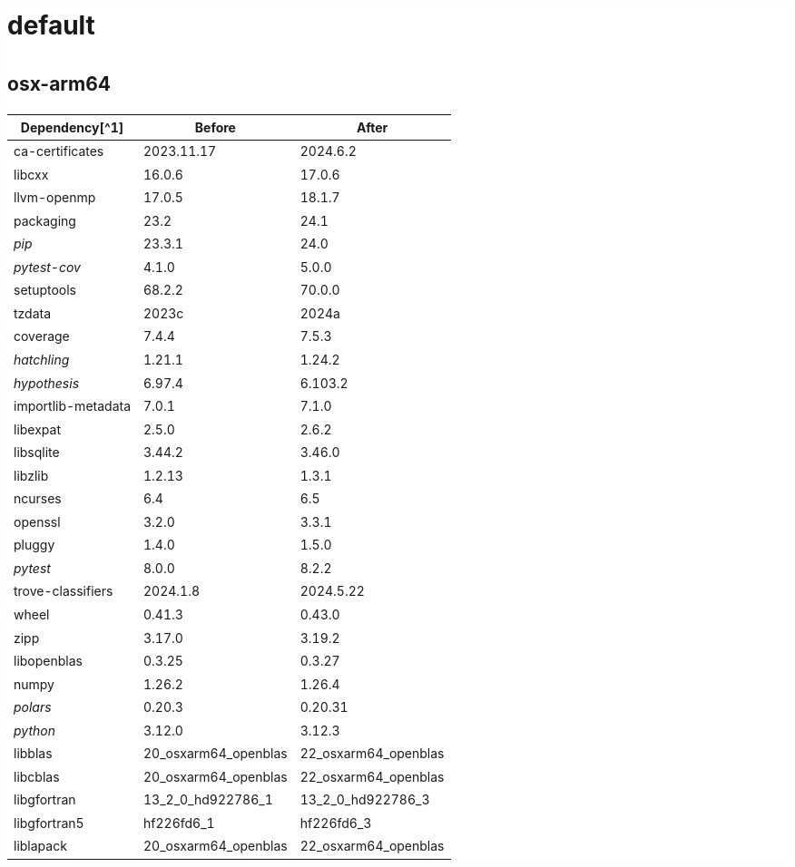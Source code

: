 # default

## osx-arm64

| Dependency[^1] | Before | After |
| - | - | - |
| ca-certificates | 2023.11.17 | 2024.6.2 |
| libcxx | 16.0.6 | 17.0.6 |
| llvm-openmp | 17.0.5 | 18.1.7 |
| packaging | 23.2 | 24.1 |
| *pip* | 23.3.1 | 24.0 |
| *pytest-cov* | 4.1.0 | 5.0.0 |
| setuptools | 68.2.2 | 70.0.0 |
| tzdata | 2023c | 2024a |
| coverage | 7.4.4 | 7.5.3 |
| *hatchling* | 1.21.1 | 1.24.2 |
| *hypothesis* | 6.97.4 | 6.103.2 |
| importlib-metadata | 7.0.1 | 7.1.0 |
| libexpat | 2.5.0 | 2.6.2 |
| libsqlite | 3.44.2 | 3.46.0 |
| libzlib | 1.2.13 | 1.3.1 |
| ncurses | 6.4 | 6.5 |
| openssl | 3.2.0 | 3.3.1 |
| pluggy | 1.4.0 | 1.5.0 |
| *pytest* | 8.0.0 | 8.2.2 |
| trove-classifiers | 2024.1.8 | 2024.5.22 |
| wheel | 0.41.3 | 0.43.0 |
| zipp | 3.17.0 | 3.19.2 |
| libopenblas | 0.3.25 | 0.3.27 |
| numpy | 1.26.2 | 1.26.4 |
| *polars* | 0.20.3 | 0.20.31 |
| *python* | 3.12.0 | 3.12.3 |
| libblas | 20_osxarm64_openblas | 22_osxarm64_openblas |
| libcblas | 20_osxarm64_openblas | 22_osxarm64_openblas |
| libgfortran | 13_2_0_hd922786_1 | 13_2_0_hd922786_3 |
| libgfortran5 | hf226fd6_1 | hf226fd6_3 |
| liblapack | 20_osxarm64_openblas | 22_osxarm64_openblas |

